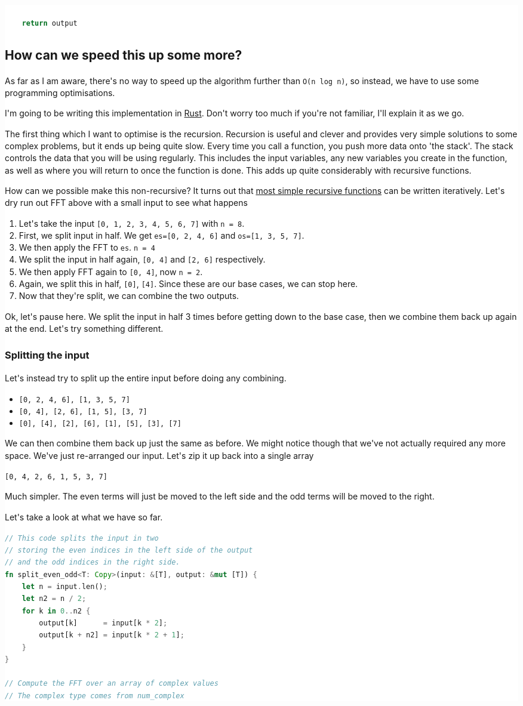 ```python

    return output
```

## How can we speed this up some more?

As far as I am aware, there's no way to speed up the algorithm further than `O(n log n)`, so instead, we have to use some programming optimisations.

I'm going to be writing this implementation in [Rust](https://www.rust-lang.org/learn). Don't worry too much if you're not familiar, I'll explain it as we go.

The first thing which I want to optimise is the recursion. Recursion is useful and clever and provides very simple solutions to some complex problems, but it ends up being quite slow. Every time you call a function, you push more data onto 'the stack'. The stack controls the data that you will be using regularly. This includes the input variables, any new variables you create in the function, as well as where you will return to once the function is done. This adds up quite considerably with recursive functions.

How can we possible make this non-recursive? It turns out that [most simple recursive functions](https://en.wikipedia.org/wiki/Primitive_recursive_function) can be written iteratively. Let's dry run out FFT above with a small input to see what happens

1. Let's take the input `[0, 1, 2, 3, 4, 5, 6, 7]` with `n = 8`.
2. First, we split input in half. We get `es=[0, 2, 4, 6]` and `os=[1, 3, 5, 7]`.
3. We then apply the FFT to `es`. `n = 4`
4. We split the input in half again, `[0, 4]` and `[2, 6]` respectively.
5. We then apply FFT again to `[0, 4]`, now `n = 2`.
6. Again, we split this in half, `[0]`, `[4]`. Since these are our base cases, we can stop here.
7. Now that they're split, we can combine the two outputs.

Ok, let's pause here. We split the input in half 3 times before getting down to the base case, then we combine them back up again at the end. Let's try something different.

### Splitting the input

Let's instead try to split up the entire input before doing any combining.

- `[0, 2, 4, 6], [1, 3, 5, 7]`
- `[0, 4], [2, 6], [1, 5], [3, 7]`
- `[0], [4], [2], [6], [1], [5], [3], [7]`

We can then combine them back up just the same as before. We might notice though that we've not actually required any more space. We've just re-arranged our input. Let's zip it up back into a single array

`[0, 4, 2, 6, 1, 5, 3, 7]`

Much simpler. The even terms will just be moved to the left side and the odd terms will be moved to the right.

Let's take a look at what we have so far.

```rust
// This code splits the input in two
// storing the even indices in the left side of the output
// and the odd indices in the right side.
fn split_even_odd<T: Copy>(input: &[T], output: &mut [T]) {
    let n = input.len();
    let n2 = n / 2;
    for k in 0..n2 {
        output[k]      = input[k * 2];
        output[k + n2] = input[k * 2 + 1];
    }
}

// Compute the FFT over an array of complex values
// The complex type comes from num_complex
```